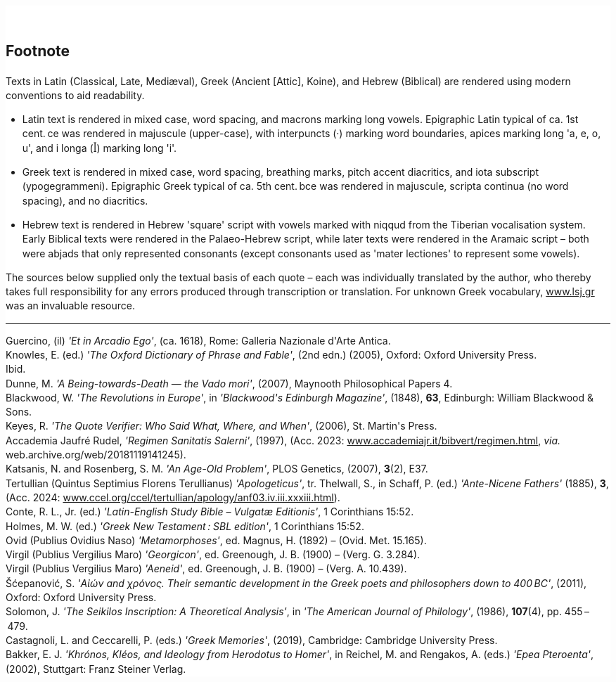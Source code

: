 <br>

## Footnote

Texts in Latin (Classical, Late, Mediæval), Greek (Ancient \[Attic\], Koine), and Hebrew (Biblical) are rendered using modern conventions to aid readability.

- Latin text is rendered in mixed case, word spacing, and macrons marking long vowels. Epigraphic Latin typical of ca. 1st cent. <span class="smcp">ce</span> was rendered in majuscule (upper-case), with interpuncts (·) marking word boundaries, apices marking long 'a, e, o, u', and i longa (<span class="majuscule">ꟾ</span>) marking long 'i'.

- Greek text is rendered in mixed case, word spacing, breathing marks, pitch accent diacritics, and iota subscript (ypogegrammeni). Epigraphic Greek typical of ca. 5th cent. <span class="smcp">bce</span> was rendered in majuscule, scripta continua (no word spacing), and no diacritics.

- Hebrew text is rendered in Hebrew 'square' script with vowels marked with niqqud from the Tiberian vocalisation system. Early Biblical texts were rendered in the Palaeo-Hebrew script, while later texts were rendered in the Aramaic script – both were abjads that only represented consonants (except consonants used as 'mater lectiones' to represent some vowels).

The sources below supplied only the textual basis of each quote – each was individually translated by the author, who thereby takes full responsibility for any errors produced through transcription or translation. For unknown Greek vocabulary, www.lsj.gr was an invaluable resource.

---

<div class="bib">

<fn id="fn1">Guercino, (il) *'Et in Arcadio Ego'*, (ca. 1618), Rome: Galleria Nazionale d'Arte Antica.</fn><br>
<fn id="fn2">Knowles, E. (ed.) *'The Oxford Dictionary of Phrase and Fable'*, (2nd edn.) (2005), Oxford: Oxford University Press.</fn><br>
<fn id="fn3">Ibid.</fn><br>
<fn id="fn4">Dunne, M. *'A Being-towards-Death — the Vado mori'*, (2007), Maynooth Philosophical Papers 4.</fn><br>
<fn id="fn5">Blackwood, W. *'The Revolutions in Europe'*, in *'Blackwood's Edinburgh Magazine'*, (1848), **63**, Edinburgh: William Blackwood \& Sons.</fn><br>
<fn id="fn6">Keyes, R. *'The Quote Verifier: Who Said What, Where, and When'*, (2006), St. Martin's Press.</fn><br>
<fn id="fn7">Accademia Jaufré Rudel, *'Regimen Sanitatis Salerni'*, (1997), (Acc. 2023: www.accademiajr.it/bibvert/regimen.html, *via.* web.archive.org/web/20181119141245).</fn><br>
<fn id="fn8">Katsanis, N. and Rosenberg, S. M. *'An Age-Old Problem'*, PLOS Genetics, (2007), **3**(2), E37.</fn><br>
<fn id="fn9">Tertullian (Quintus Septimius Florens Terullianus) *'Apologeticus'*, tr. Thelwall, S., in Schaff, P. (ed.) *'Ante-Nicene Fathers'* (1885), **3**, (Acc. 2024: www.ccel.org/ccel/tertullian/apology/anf03.iv.iii.xxxiii.html).</fn><br>
<fn id="fn10">Conte, R. L., Jr. (ed.) *'Latin-English Study Bible – Vulgatæ Editionis'*, 1 Corinthians 15:52.</fn><br>
<fn id="fn11">Holmes, M. W. (ed.) *'Greek New Testament : SBL edition'*, 1 Corinthians 15:52.</fn><br>
<fn id="fn12">Ovid (Publius Ovidius Naso) *'Metamorphoses'*, ed. Magnus, H. (1892) – (Ovid. Met. 15.165).</fn><br>
<fn id="fn13">Virgil (Publius Vergilius Maro) *'Georgicon'*, ed. Greenough, J. B. (1900) – (Verg. G. 3.284).</fn><br>
<fn id="fn14">Virgil (Publius Vergilius Maro) *'Aeneid'*, ed. Greenough, J. B. (1900) – (Verg. A. 10.439).</fn><br>
<fn id="fn15">Šćepanović, S. *'<span class="greek">Αἰών</span> and <span class="greek">χρόνος</span>. Their semantic development in the Greek poets and philosophers down to 400 BC'*, (2011), Oxford: Oxford University Press.</fn><br>
<fn id="fn16">Solomon, J. *'The Seikilos Inscription: A Theoretical Analysis'*, in *'The American Journal of Philology'*, (1986), **107**(4), pp. 455 – 479.</fn><br>
<fn id="fn17">Castagnoli, L. and Ceccarelli, P. (eds.) *'Greek Memories'*, (2019), Cambridge: Cambridge University Press.</fn><br>
<fn id="fn18">Bakker, E. J. *'Khrónos, Kléos, and Ideology from Herodotus to Homer'*, in Reichel, M. and Rengakos, A. (eds.) *'Epea Pteroenta'*, (2002), Stuttgart: Franz Steiner Verlag.</fn>
